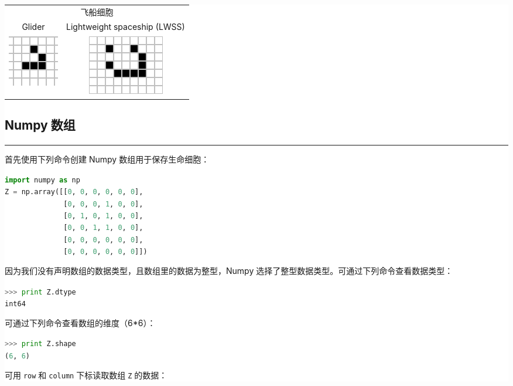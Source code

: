 <table>
	<tr>
		<td colspan="2" style="text-align:center">飞船细胞</td>
	</tr>
	<tr>
		<td style="text-align:center">Glider</td>
		<td style="text-align:center">Lightweight spaceship (LWSS)</td>
	</tr>
	<tr>
		<td style="text-align:center"><img src="/img/in-post/game-of-life/glider.gif" alt=""></td>
		<td style="text-align:center"><img src="/img/in-post/game-of-life/lightweight_spaceship.gif" alt=""></td>
	</tr>
</table>

## Numpy 数组
---
首先使用下列命令创建 Numpy 数组用于保存生命细胞：

```python
import numpy as np
Z = np.array([[0, 0, 0, 0, 0, 0],
              [0, 0, 0, 1, 0, 0],
              [0, 1, 0, 1, 0, 0],
              [0, 0, 1, 1, 0, 0],
              [0, 0, 0, 0, 0, 0],
              [0, 0, 0, 0, 0, 0]])
```

因为我们没有声明数组的数据类型，且数组里的数据为整型，Numpy 选择了整型数据类型。可通过下列命令查看数据类型：

```python
>>> print Z.dtype
int64
```

可通过下列命令查看数组的维度（6*6）：

```python
>>> print Z.shape
(6, 6)
```

可用 `row` 和 `column` 下标读取数组 `Z` 的数据：
